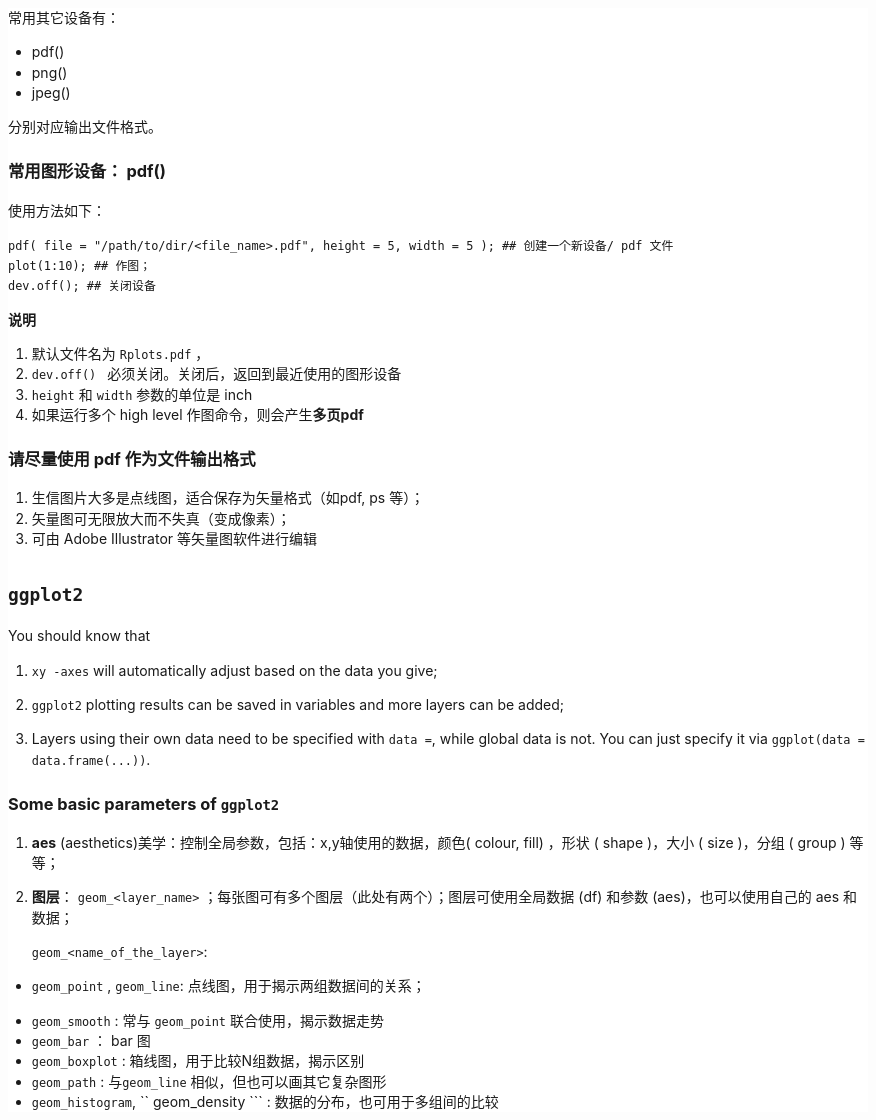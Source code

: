 常用其它设备有：

* pdf() 
* png()
* jpeg() 

分别对应输出文件格式。

### 常用图形设备： pdf() 

使用方法如下：

```{r eval=FALSE}
pdf( file = "/path/to/dir/<file_name>.pdf", height = 5, width = 5 ); ## 创建一个新设备/ pdf 文件 
plot(1:10); ## 作图；
dev.off(); ## 关闭设备
```

**说明**

1. 默认文件名为 ``` Rplots.pdf ``` ，
2. ```dev.off() ``` 必须关闭。关闭后，返回到最近使用的图形设备
3. ``` height ``` 和 ``` width ``` 参数的单位是 inch 
4. 如果运行多个 high level 作图命令，则会产生**多页pdf** 

### 请尽量使用 pdf 作为文件输出格式

1. 生信图片大多是点线图，适合保存为矢量格式（如pdf, ps 等）；
2. 矢量图可无限放大而不失真（变成像素）；
3. 可由 Adobe Illustrator 等矢量图软件进行编辑

## `ggplot2`

You should know that

1. `xy -axes` will automatically adjust based on the data you give;

1. `ggplot2` plotting results can be saved in variables and more layers can be added;

1. Layers using their own data need to be specified with ``` data = ```, while global data is not. You can just specify it via ``` ggplot(data = data.frame(...)) ```.

### Some basic parameters of `ggplot2`

1. **aes** (aesthetics)美学：控制全局参数，包括：x,y轴使用的数据，颜色( colour, fill) ，形状 ( shape )，大小 ( size )，分组 ( group ) 等等；

1. **图层**： ``` geom_<layer_name> ``` ；每张图可有多个图层（此处有两个）；图层可使用全局数据 (df) 和参数 (aes)，也可以使用自己的 aes 和 数据；

   ``geom_<name_of_the_layer>``:

- ``` geom_point ``` , ``` geom_line ```: 点线图，用于揭示两组数据间的关系；
* ``` geom_smooth ``` : 常与 ``` geom_point ``` 联合使用，揭示数据走势
* ``` geom_bar ``` ： bar 图
* ``` geom_boxplot ``` : 箱线图，用于比较N组数据，揭示区别
* ``` geom_path ``` : 与``` geom_line ``` 相似，但也可以画其它复杂图形
* ``` geom_histogram ```, `` geom_density ``` : 数据的分布，也可用于多组间的比较
